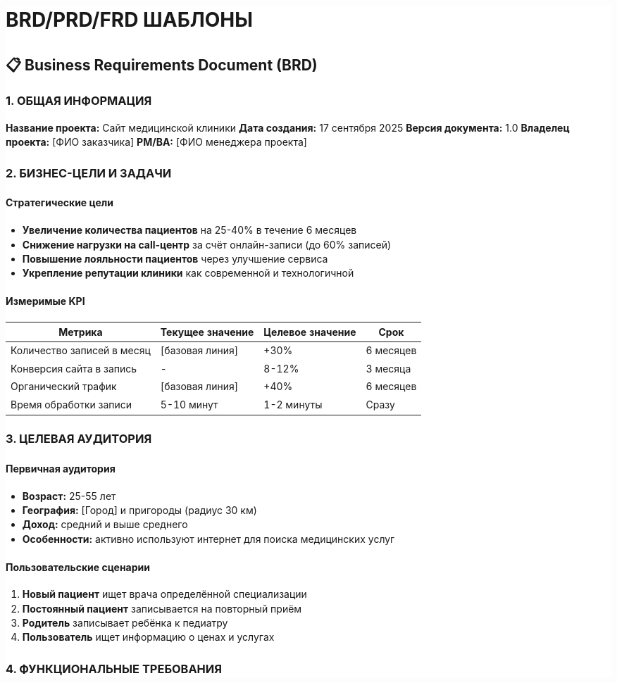 # BRD/PRD/FRD ШАБЛОНЫ

## 📋 Business Requirements Document (BRD)

### 1. ОБЩАЯ ИНФОРМАЦИЯ

**Название проекта:** Сайт медицинской клиники
**Дата создания:** 17 сентября 2025
**Версия документа:** 1.0
**Владелец проекта:** [ФИО заказчика]
**PM/BA:** [ФИО менеджера проекта]

### 2. БИЗНЕС-ЦЕЛИ И ЗАДАЧИ

#### Стратегические цели

- **Увеличение количества пациентов** на 25-40% в течение 6 месяцев
- **Снижение нагрузки на call-центр** за счёт онлайн-записи (до 60% записей)
- **Повышение лояльности пациентов** через улучшение сервиса
- **Укрепление репутации клиники** как современной и технологичной

#### Измеримые KPI

| Метрика                    | Текущее значение | Целевое значение | Срок      |
| -------------------------- | ---------------- | ---------------- | --------- |
| Количество записей в месяц | [базовая линия]  | +30%             | 6 месяцев |
| Конверсия сайта в запись   | -                | 8-12%            | 3 месяца  |
| Органический трафик        | [базовая линия]  | +40%             | 6 месяцев |
| Время обработки записи     | 5-10 минут       | 1-2 минуты       | Сразу     |

### 3. ЦЕЛЕВАЯ АУДИТОРИЯ

#### Первичная аудитория

- **Возраст:** 25-55 лет
- **География:** [Город] и пригороды (радиус 30 км)
- **Доход:** средний и выше среднего
- **Особенности:** активно используют интернет для поиска медицинских услуг

#### Пользовательские сценарии

1. **Новый пациент** ищет врача определённой специализации
2. **Постоянный пациент** записывается на повторный приём
3. **Родитель** записывает ребёнка к педиатру
4. **Пользователь** ищет информацию о ценах и услугах

### 4. ФУНКЦИОНАЛЬНЫЕ ТРЕБОВАНИЯ
